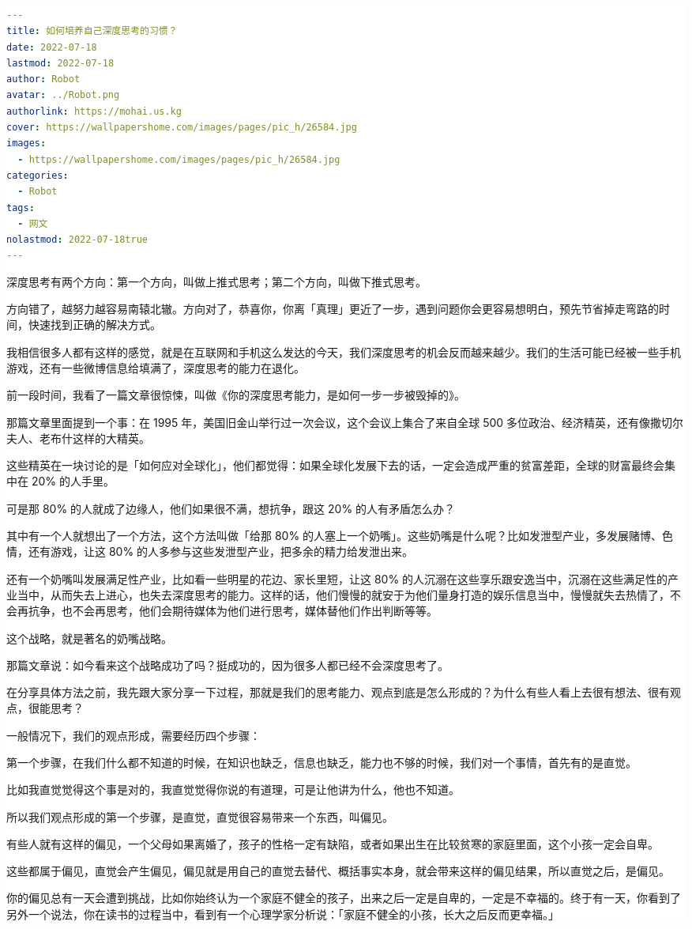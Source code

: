 ```yaml
---
title: 如何培养自己深度思考的习惯？
date: 2022-07-18
lastmod: 2022-07-18
author: Robot
avatar: ../Robot.png
authorlink: https://mohai.us.kg
cover: https://wallpapershome.com/images/pages/pic_h/26584.jpg
images:
  - https://wallpapershome.com/images/pages/pic_h/26584.jpg
categories:
  - Robot
tags:
  - 网文
nolastmod: 2022-07-18true
---
```




深度思考有两个方向：第一个方向，叫做上推式思考；第二个方向，叫做下推式思考。

方向错了，越努力越容易南辕北辙。方向对了，恭喜你，你离「真理」更近了一步，遇到问题你会更容易想明白，预先节省掉走弯路的时间，快速找到正确的解决方式。

我相信很多人都有这样的感觉，就是在互联网和手机这么发达的今天，我们深度思考的机会反而越来越少。我们的生活可能已经被一些手机游戏，还有一些微博信息给填满了，深度思考的能力在退化。

前一段时间，我看了一篇文章很惊悚，叫做《你的深度思考能力，是如何一步一步被毁掉的》。

那篇文章里面提到一个事：在 1995 年，美国旧金山举行过一次会议，这个会议上集合了来自全球 500 多位政治、经济精英，还有像撒切尔夫人、老布什这样的大精英。

这些精英在一块讨论的是「如何应对全球化」，他们都觉得：如果全球化发展下去的话，一定会造成严重的贫富差距，全球的财富最终会集中在 20% 的人手里。

可是那 80% 的人就成了边缘人，他们如果很不满，想抗争，跟这 20% 的人有矛盾怎么办？

其中有一个人就想出了一个方法，这个方法叫做「给那 80% 的人塞上一个奶嘴」。这些奶嘴是什么呢？比如发泄型产业，多发展赌博、色情，还有游戏，让这 80% 的人多参与这些发泄型产业，把多余的精力给发泄出来。

还有一个奶嘴叫发展满足性产业，比如看一些明星的花边、家长里短，让这 80% 的人沉溺在这些享乐跟安逸当中，沉溺在这些满足性的产业当中，从而失去上进心，也失去深度思考的能力。这样的话，他们慢慢的就安于为他们量身打造的娱乐信息当中，慢慢就失去热情了，不会再抗争，也不会再思考，他们会期待媒体为他们进行思考，媒体替他们作出判断等等。

这个战略，就是著名的奶嘴战略。

那篇文章说：如今看来这个战略成功了吗？挺成功的，因为很多人都已经不会深度思考了。

在分享具体方法之前，我先跟大家分享一下过程，那就是我们的思考能力、观点到底是怎么形成的？为什么有些人看上去很有想法、很有观点，很能思考？

一般情况下，我们的观点形成，需要经历四个步骤：

第一个步骤，在我们什么都不知道的时候，在知识也缺乏，信息也缺乏，能力也不够的时候，我们对一个事情，首先有的是直觉。

比如我直觉觉得这个事是对的，我直觉觉得你说的有道理，可是让他讲为什么，他也不知道。

所以我们观点形成的第一个步骤，是直觉，直觉很容易带来一个东西，叫偏见。

有些人就有这样的偏见，一个父母如果离婚了，孩子的性格一定有缺陷，或者如果出生在比较贫寒的家庭里面，这个小孩一定会自卑。

这些都属于偏见，直觉会产生偏见，偏见就是用自己的直觉去替代、概括事实本身，就会带来这样的偏见结果，所以直觉之后，是偏见。

你的偏见总有一天会遭到挑战，比如你始终认为一个家庭不健全的孩子，出来之后一定是自卑的，一定是不幸福的。终于有一天，你看到了另外一个说法，你在读书的过程当中，看到有一个心理学家分析说：「家庭不健全的小孩，长大之后反而更幸福。」
